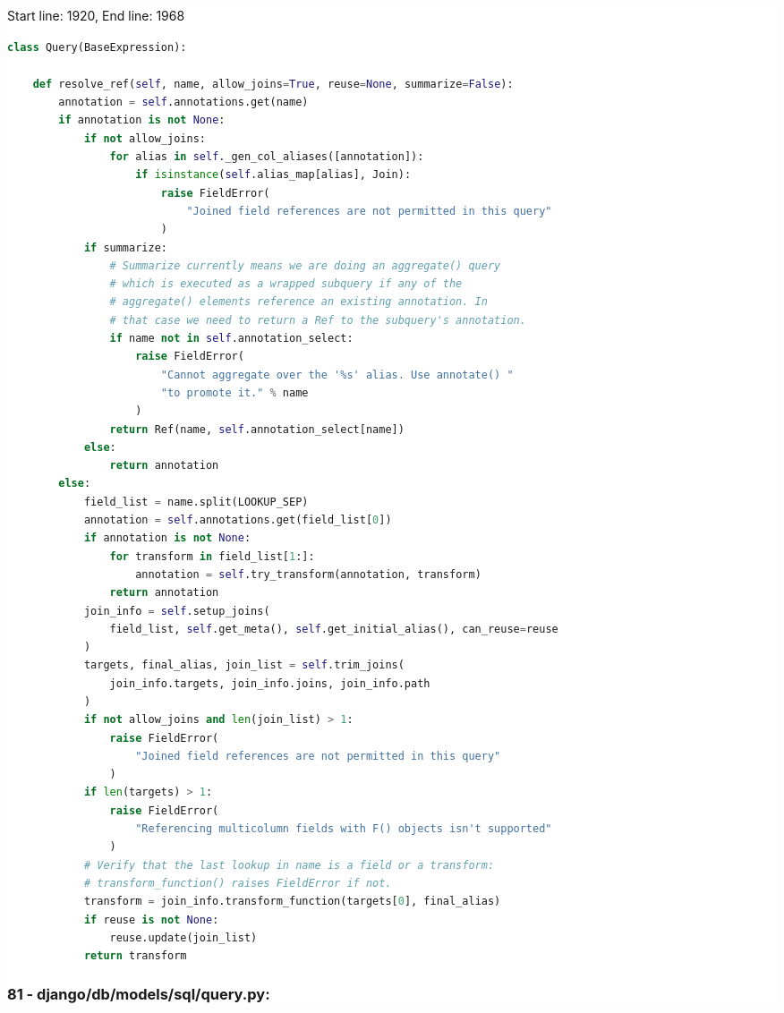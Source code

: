 Start line: 1920, End line: 1968

```python
class Query(BaseExpression):

    def resolve_ref(self, name, allow_joins=True, reuse=None, summarize=False):
        annotation = self.annotations.get(name)
        if annotation is not None:
            if not allow_joins:
                for alias in self._gen_col_aliases([annotation]):
                    if isinstance(self.alias_map[alias], Join):
                        raise FieldError(
                            "Joined field references are not permitted in this query"
                        )
            if summarize:
                # Summarize currently means we are doing an aggregate() query
                # which is executed as a wrapped subquery if any of the
                # aggregate() elements reference an existing annotation. In
                # that case we need to return a Ref to the subquery's annotation.
                if name not in self.annotation_select:
                    raise FieldError(
                        "Cannot aggregate over the '%s' alias. Use annotate() "
                        "to promote it." % name
                    )
                return Ref(name, self.annotation_select[name])
            else:
                return annotation
        else:
            field_list = name.split(LOOKUP_SEP)
            annotation = self.annotations.get(field_list[0])
            if annotation is not None:
                for transform in field_list[1:]:
                    annotation = self.try_transform(annotation, transform)
                return annotation
            join_info = self.setup_joins(
                field_list, self.get_meta(), self.get_initial_alias(), can_reuse=reuse
            )
            targets, final_alias, join_list = self.trim_joins(
                join_info.targets, join_info.joins, join_info.path
            )
            if not allow_joins and len(join_list) > 1:
                raise FieldError(
                    "Joined field references are not permitted in this query"
                )
            if len(targets) > 1:
                raise FieldError(
                    "Referencing multicolumn fields with F() objects isn't supported"
                )
            # Verify that the last lookup in name is a field or a transform:
            # transform_function() raises FieldError if not.
            transform = join_info.transform_function(targets[0], final_alias)
            if reuse is not None:
                reuse.update(join_list)
            return transform
```
### 81 - django/db/models/sql/query.py:
